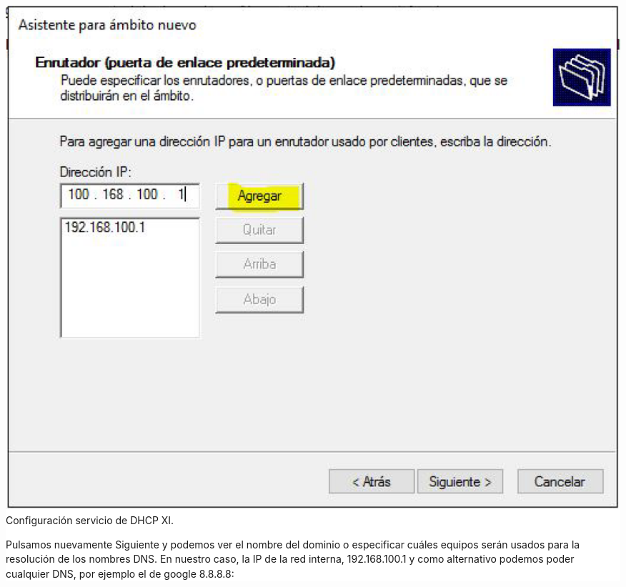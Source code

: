   <img src="./imagenes/02/PracticasAD/PR05/027.png" width="900"/>
  <figcaption>Configuración servicio de DHCP XI.</figcaption>
</figure>

Pulsamos nuevamente Siguiente y podemos ver el nombre del dominio o especificar cuáles equipos serán usados para la
resolución de los nombres DNS. En nuestro caso, la IP de la red interna, 192.168.100.1 y como alternativo podemos poder
cualquier DNS, por ejemplo el de google 8.8.8.8:

<figure>